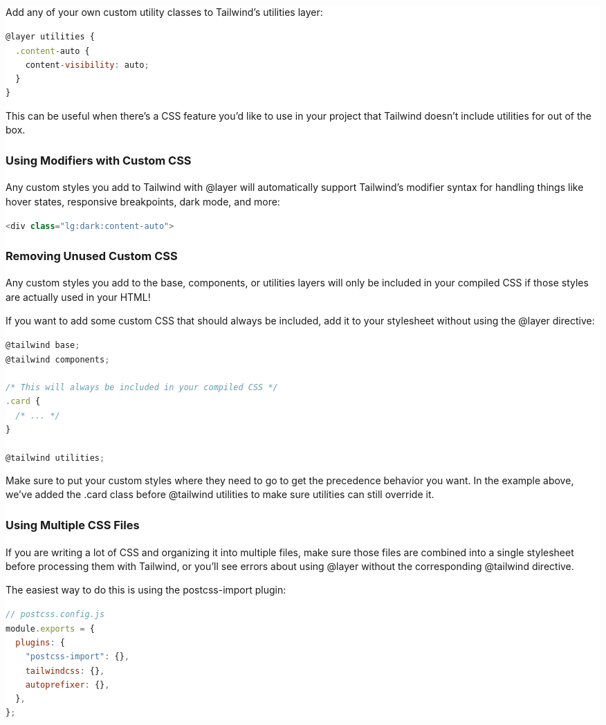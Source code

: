 Add any of your own custom utility classes to Tailwind’s utilities layer:

```js
@layer utilities {
  .content-auto {
    content-visibility: auto;
  }
}
```

This can be useful when there’s a CSS feature you’d like to use in your project that Tailwind doesn’t include utilities for out of the box.

### Using Modifiers with Custom CSS

Any custom styles you add to Tailwind with @layer will automatically support Tailwind’s modifier syntax for handling things like hover states, responsive breakpoints, dark mode, and more:

```js
<div class="lg:dark:content-auto">
```

### Removing Unused Custom CSS

Any custom styles you add to the base, components, or utilities layers will only be included in your compiled CSS if those styles are actually used in your HTML!

If you want to add some custom CSS that should always be included, add it to your stylesheet without using the @layer directive:

```js
@tailwind base;
@tailwind components;

/* This will always be included in your compiled CSS */
.card {
  /* ... */
}

@tailwind utilities;
```

Make sure to put your custom styles where they need to go to get the precedence behavior you want. In the example above, we’ve added the .card class before @tailwind utilities to make sure utilities can still override it.

### Using Multiple CSS Files

If you are writing a lot of CSS and organizing it into multiple files, make sure those files are combined into a single stylesheet before processing them with Tailwind, or you’ll see errors about using @layer without the corresponding @tailwind directive.

The easiest way to do this is using the postcss-import plugin:

```js
// postcss.config.js
module.exports = {
  plugins: {
    "postcss-import": {},
    tailwindcss: {},
    autoprefixer: {},
  },
};
```
